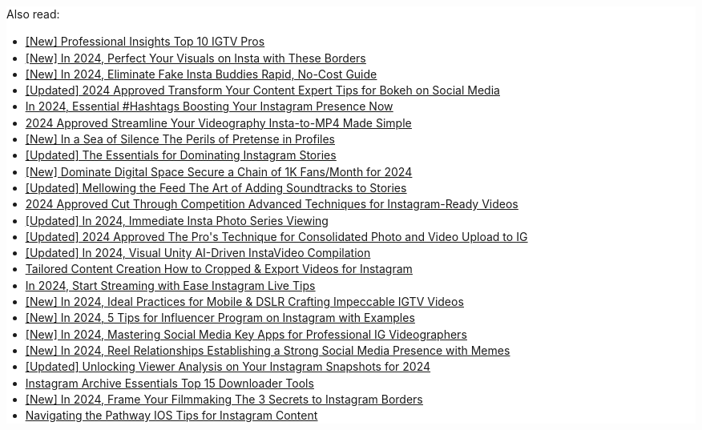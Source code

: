 <span class="atpl-alsoreadstyle">Also read:</span>
<div><ul>
<li><a href="https://instagram-clips.techidaily.com/new-professional-insights-top-10-igtv-pros/"><u>[New] Professional Insights  Top 10 IGTV Pros</u></a></li>
<li><a href="https://instagram-clips.techidaily.com/new-in-2024-perfect-your-visuals-on-insta-with-these-borders/"><u>[New] In 2024, Perfect Your Visuals on Insta with These Borders</u></a></li>
<li><a href="https://instagram-clips.techidaily.com/new-in-2024-eliminate-fake-insta-buddies-rapid-no-cost-guide/"><u>[New] In 2024, Eliminate Fake Insta Buddies  Rapid, No-Cost Guide</u></a></li>
<li><a href="https://instagram-clips.techidaily.com/updated-2024-approved-transform-your-content-expert-tips-for-bokeh-on-social-media/"><u>[Updated] 2024 Approved  Transform Your Content  Expert Tips for Bokeh on Social Media</u></a></li>
<li><a href="https://instagram-clips.techidaily.com/in-2024-essential-hashtags-boosting-your-instagram-presence-now/"><u>In 2024, Essential #Hashtags  Boosting Your Instagram Presence Now</u></a></li>
<li><a href="https://instagram-clips.techidaily.com/2024-approved-streamline-your-videography-insta-to-mp4-made-simple/"><u>2024 Approved  Streamline Your Videography  Insta-to-MP4 Made Simple</u></a></li>
<li><a href="https://instagram-clips.techidaily.com/new-in-a-sea-of-silence-the-perils-of-pretense-in-profiles/"><u>[New] In a Sea of Silence  The Perils of Pretense in Profiles</u></a></li>
<li><a href="https://instagram-clips.techidaily.com/updated-the-essentials-for-dominating-instagram-stories/"><u>[Updated] The Essentials for Dominating Instagram Stories</u></a></li>
<li><a href="https://instagram-clips.techidaily.com/new-dominate-digital-space-secure-a-chain-of-1k-fansmonth-for-2024/"><u>[New] Dominate Digital Space  Secure a Chain of 1K Fans/Month for 2024</u></a></li>
<li><a href="https://instagram-clips.techidaily.com/updated-mellowing-the-feed-the-art-of-adding-soundtracks-to-stories/"><u>[Updated] Mellowing the Feed  The Art of Adding Soundtracks to Stories</u></a></li>
<li><a href="https://instagram-clips.techidaily.com/2024-approved-cut-through-competition-advanced-techniques-for-instagram-ready-videos/"><u>2024 Approved  Cut Through Competition  Advanced Techniques for Instagram-Ready Videos</u></a></li>
<li><a href="https://instagram-clips.techidaily.com/updated-in-2024-immediate-insta-photo-series-viewing/"><u>[Updated] In 2024, Immediate Insta Photo Series Viewing</u></a></li>
<li><a href="https://instagram-clips.techidaily.com/updated-2024-approved-the-pros-technique-for-consolidated-photo-and-video-upload-to-ig/"><u>[Updated] 2024 Approved  The Pro's Technique for Consolidated Photo and Video Upload to IG</u></a></li>
<li><a href="https://instagram-clips.techidaily.com/updated-in-2024-visual-unity-ai-driven-instavideo-compilation/"><u>[Updated] In 2024, Visual Unity  AI-Driven InstaVideo Compilation</u></a></li>
<li><a href="https://instagram-clips.techidaily.com/tailored-content-creation-how-to-cropped-and-export-videos-for-instagram/"><u>Tailored Content Creation  How to Cropped & Export Videos for Instagram</u></a></li>
<li><a href="https://instagram-clips.techidaily.com/in-2024-start-streaming-with-ease-instagram-live-tips/"><u>In 2024, Start Streaming with Ease  Instagram Live Tips</u></a></li>
<li><a href="https://instagram-clips.techidaily.com/new-in-2024-ideal-practices-for-mobile-and-dslr-crafting-impeccable-igtv-videos/"><u>[New] In 2024, Ideal Practices for Mobile & DSLR  Crafting Impeccable IGTV Videos</u></a></li>
<li><a href="https://instagram-clips.techidaily.com/new-in-2024-5-tips-for-influencer-program-on-instagram-with-examples/"><u>[New] In 2024, 5 Tips for Influencer Program on Instagram with Examples</u></a></li>
<li><a href="https://instagram-clips.techidaily.com/new-in-2024-mastering-social-media-key-apps-for-professional-ig-videographers/"><u>[New] In 2024, Mastering Social Media  Key Apps for Professional IG Videographers</u></a></li>
<li><a href="https://instagram-clips.techidaily.com/new-in-2024-reel-relationships-establishing-a-strong-social-media-presence-with-memes/"><u>[New] In 2024, Reel Relationships  Establishing a Strong Social Media Presence with Memes</u></a></li>
<li><a href="https://instagram-clips.techidaily.com/updated-unlocking-viewer-analysis-on-your-instagram-snapshots-for-2024/"><u>[Updated] Unlocking Viewer Analysis on Your Instagram Snapshots for 2024</u></a></li>
<li><a href="https://instagram-clips.techidaily.com/instagram-archive-essentials-top-15-downloader-tools/"><u>Instagram Archive Essentials  Top 15 Downloader Tools</u></a></li>
<li><a href="https://instagram-clips.techidaily.com/new-in-2024-frame-your-filmmaking-the-3-secrets-to-instagram-borders/"><u>[New] In 2024, Frame Your Filmmaking  The 3 Secrets to Instagram Borders</u></a></li>
<li><a href="https://instagram-clips.techidaily.com/navigating-the-pathway-ios-tips-for-instagram-content/"><u>Navigating the Pathway  IOS Tips for Instagram Content</u></a></li>